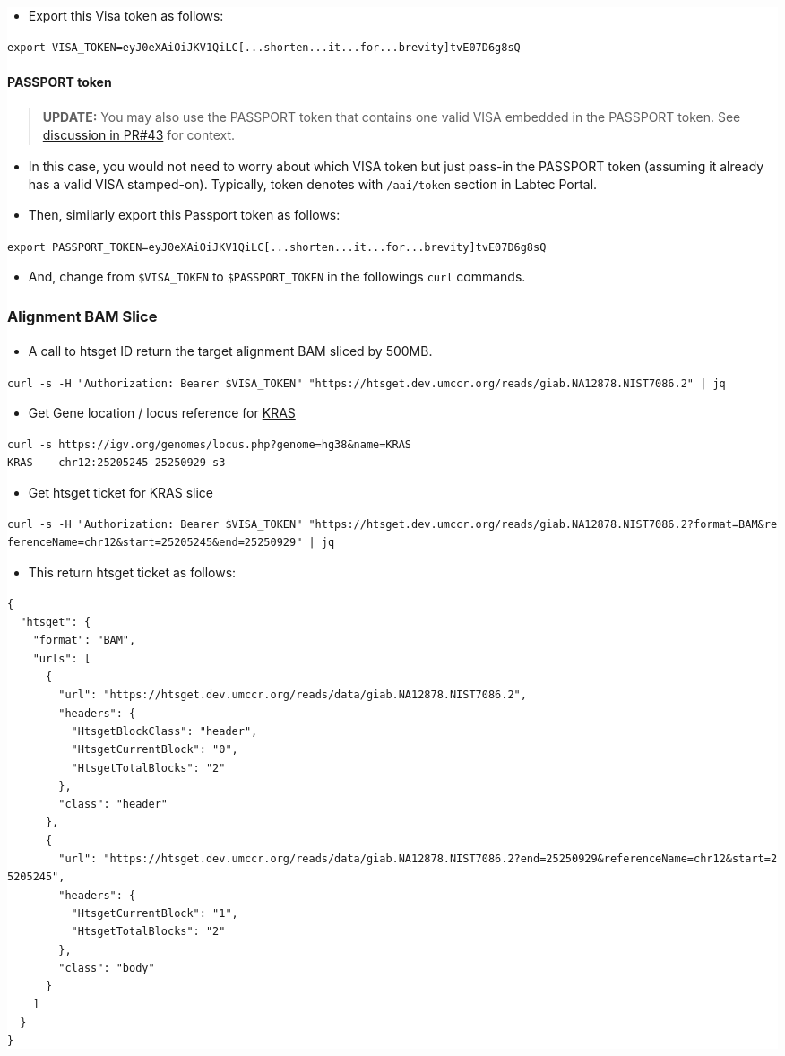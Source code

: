 - Export this Visa token as follows:
```
export VISA_TOKEN=eyJ0eXAiOiJKV1QiLC[...shorten...it...for...brevity]tvE07D6g8sQ
```

#### PASSPORT token

> **UPDATE:** You may also use the PASSPORT token that contains one valid VISA embedded in the PASSPORT token. See [discussion in PR#43](https://github.com/ga4gh/data-security/pull/43) for context.

- In this case, you would not need to worry about which VISA token but just pass-in the PASSPORT token (assuming it already has a valid VISA stamped-on). Typically, token denotes with `/aai/token` section in Labtec Portal.

- Then, similarly export this Passport token as follows:
```
export PASSPORT_TOKEN=eyJ0eXAiOiJKV1QiLC[...shorten...it...for...brevity]tvE07D6g8sQ
```

- And, change from `$VISA_TOKEN` to `$PASSPORT_TOKEN` in the followings `curl` commands.

### Alignment BAM Slice

- A call to htsget ID return the target alignment BAM sliced by 500MB. 
```
curl -s -H "Authorization: Bearer $VISA_TOKEN" "https://htsget.dev.umccr.org/reads/giab.NA12878.NIST7086.2" | jq
```

- Get Gene location / locus reference for [KRAS](https://en.wikipedia.org/wiki/KRAS)
```
curl -s https://igv.org/genomes/locus.php?genome=hg38&name=KRAS
KRAS	chr12:25205245-25250929	s3
```

- Get htsget ticket for KRAS slice
```
curl -s -H "Authorization: Bearer $VISA_TOKEN" "https://htsget.dev.umccr.org/reads/giab.NA12878.NIST7086.2?format=BAM&referenceName=chr12&start=25205245&end=25250929" | jq
```

- This return htsget ticket as follows:
```
{
  "htsget": {
    "format": "BAM",
    "urls": [
      {
        "url": "https://htsget.dev.umccr.org/reads/data/giab.NA12878.NIST7086.2",
        "headers": {
          "HtsgetBlockClass": "header",
          "HtsgetCurrentBlock": "0",
          "HtsgetTotalBlocks": "2"
        },
        "class": "header"
      },
      {
        "url": "https://htsget.dev.umccr.org/reads/data/giab.NA12878.NIST7086.2?end=25250929&referenceName=chr12&start=25205245",
        "headers": {
          "HtsgetCurrentBlock": "1",
          "HtsgetTotalBlocks": "2"
        },
        "class": "body"
      }
    ]
  }
}
```

